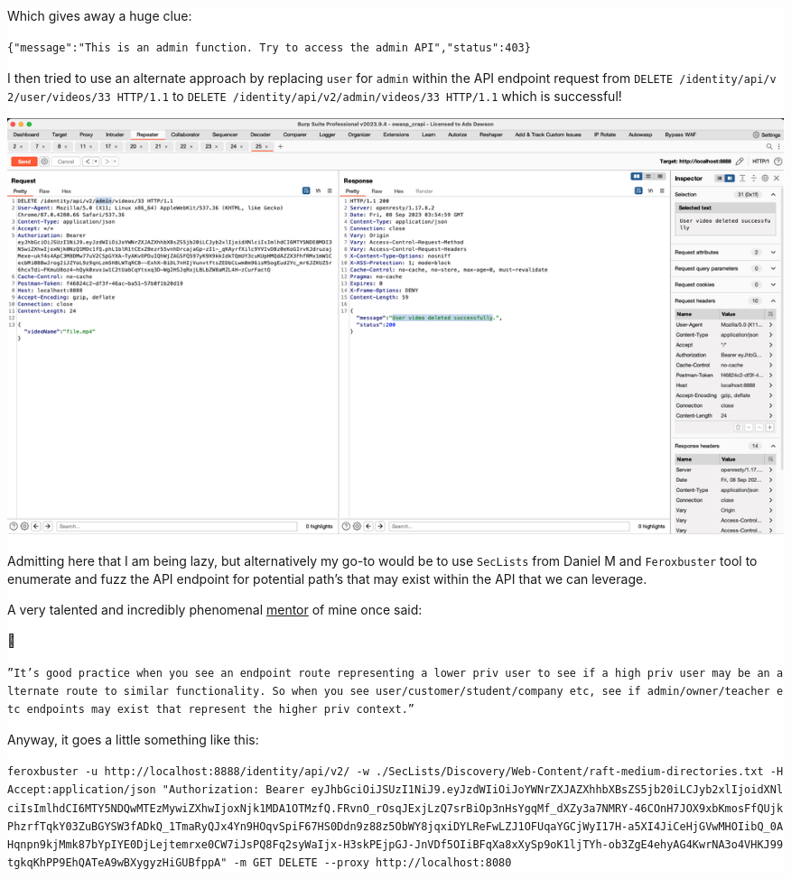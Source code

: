 Which gives away a huge clue:

```markdown
{"message":"This is an admin function. Try to access the admin API","status":403}
```

I then tried to use an alternate approach by replacing `user` for `admin` within the API endpoint request from `DELETE /identity/api/v2/user/videos/33 HTTP/1.1` to `DELETE /identity/api/v2/admin/videos/33 HTTP/1.1` which is successful!

![Untitled](crAPI%20Web%20Application%20Walkthrough%20Ads%20Dawson%20Septe%2093d47975bde547a7a4048bbd2e72531d/Untitled%2032.png)

Admitting here that I am being lazy, but alternatively my go-to would be to use `SecLists` from Daniel M and `Feroxbuster` tool to enumerate and fuzz the API endpoint for potential path’s that may exist within the API that we can leverage.

A very talented and incredibly phenomenal [mentor](https://danaepp.com/how-to-find-access-control-issues-in-apis) of mine once said:

📣 

```markdown
”It’s good practice when you see an endpoint route representing a lower priv user to see if a high priv user may be an alternate route to similar functionality. So when you see user/customer/student/company etc, see if admin/owner/teacher etc endpoints may exist that represent the higher priv context.”
```

Anyway, it goes a little something like this:

```markdown
feroxbuster -u http://localhost:8888/identity/api/v2/ -w ./SecLists/Discovery/Web-Content/raft-medium-directories.txt -H Accept:application/json "Authorization: Bearer eyJhbGciOiJSUzI1NiJ9.eyJzdWIiOiJoYWNrZXJAZXhhbXBsZS5jb20iLCJyb2xlIjoidXNlciIsImlhdCI6MTY5NDQwMTEzMywiZXhwIjoxNjk1MDA1OTMzfQ.FRvnO_rOsqJExjLzQ7srBiOp3nHsYgqMf_dXZy3a7NMRY-46COnH7JOX9xbKmosFfQUjkPhzrfTqkY03ZuBGYSW3fADkQ_1TmaRyQJx4Yn9HOqvSpiF67HS0Ddn9z88z5ObWY8jqxiDYLReFwLZJ1OFUqaYGCjWyI17H-a5XI4JiCeHjGVwMHOIibQ_0AHqnpn9kjMmk87bYpIYE0DjLejtemrxe0CW7iJsPQ8Fq2syWaIjx-H3skPEjpGJ-JnVDf5OIiBFqXa8xXySp9oK1ljTYh-ob3ZgE4ehyAG4KwrNA3o4VHKJ99tgkqKhPP9EhQATeA9wBXygyzHiGUBfppA" -m GET DELETE --proxy http://localhost:8080
```
